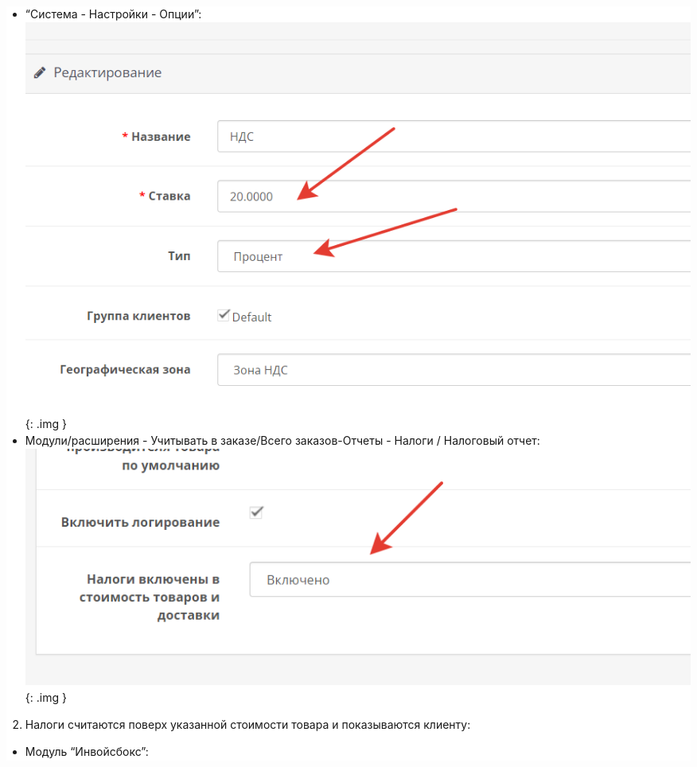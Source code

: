 - “Система - Настройки - Опции”:
  ![Opencart 2](/assets/images/cms/opencart2v/29.png){: .img }
- Модули/расширения - Учитывать в заказе/Всего заказов-Отчеты - Налоги / Налоговый отчет:
  ![Opencart 2](/assets/images/cms/opencart2v/30.png){: .img }

2. Налоги считаются поверх указанной стоимости товара и показываются клиенту:
- Модуль  “Инвойсбокс”: